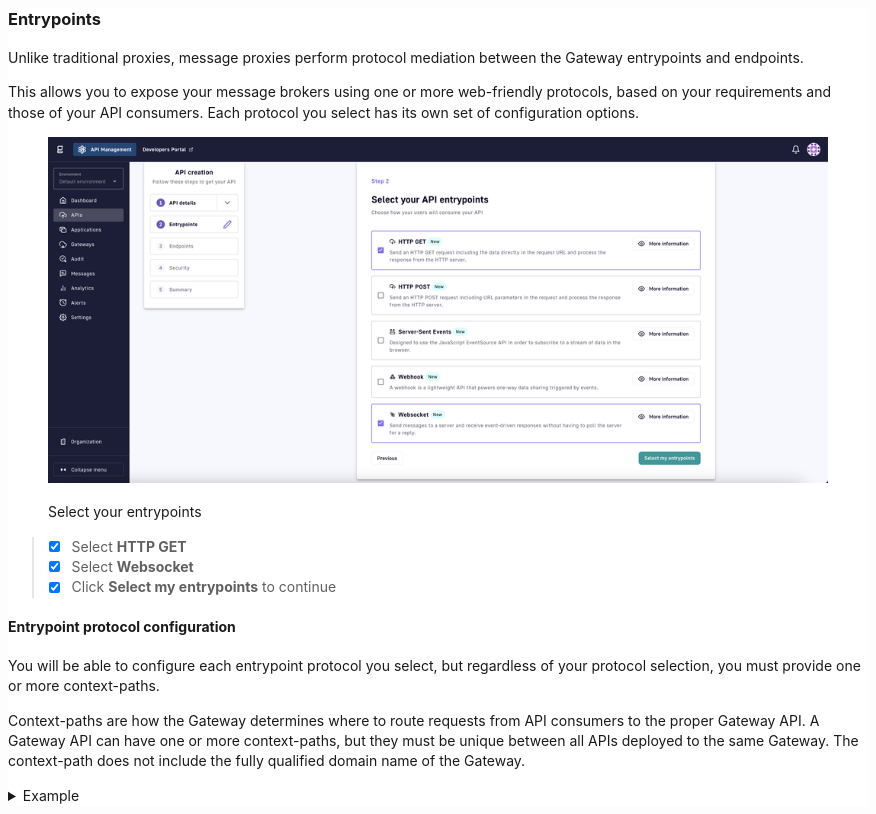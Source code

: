 ### Entrypoints&#x20;

Unlike traditional proxies, message proxies perform protocol mediation between the Gateway entrypoints and endpoints.&#x20;

This allows you to expose your message brokers using one or more web-friendly protocols, based on your requirements and those of your API consumers.  Each protocol you select has its own set of configuration options.

<figure><img src="../../../.gitbook/assets/Screenshot 2023-11-17 at 1.31.02 PM.png" alt=""><figcaption><p>Select your entrypoints</p></figcaption></figure>

> * [x] Select **HTTP GET**&#x20;
> * [x] Select **Websocket**
> * [x] Click **Select my entrypoints** to continue

#### Entrypoint protocol configuration&#x20;

You will be able to configure each entrypoint protocol you select, but regardless of your protocol selection, you must provide one or more context-paths.&#x20;

Context-paths are how the Gateway determines where to route requests from API consumers to the proper Gateway API. A Gateway API can have one or more context-paths, but they must be unique between all APIs deployed to the same Gateway. The context-path does not include the fully qualified domain name of the Gateway.&#x20;

<details><summary>Example</summary></details>
